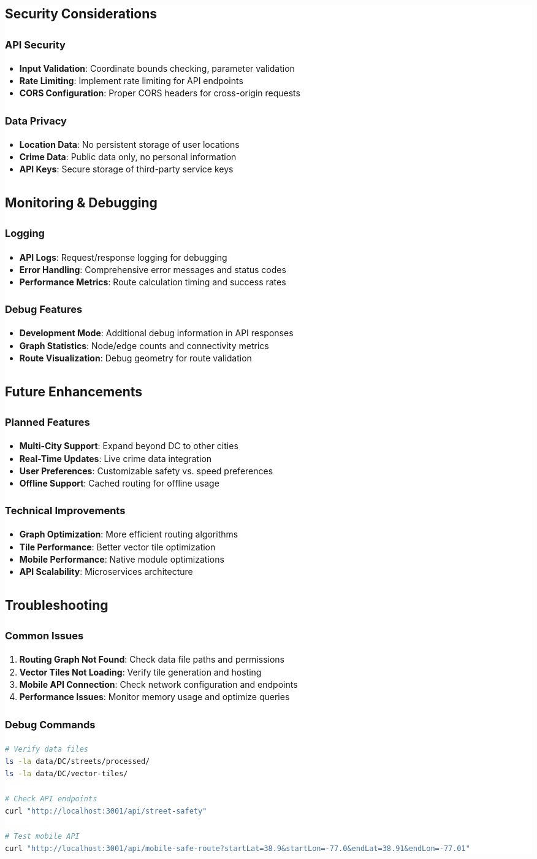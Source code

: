 ## Security Considerations

### API Security
- **Input Validation**: Coordinate bounds checking, parameter validation
- **Rate Limiting**: Implement rate limiting for API endpoints
- **CORS Configuration**: Proper CORS headers for cross-origin requests

### Data Privacy
- **Location Data**: No persistent storage of user locations
- **Crime Data**: Public data only, no personal information
- **API Keys**: Secure storage of third-party service keys

## Monitoring & Debugging

### Logging
- **API Logs**: Request/response logging for debugging
- **Error Handling**: Comprehensive error messages and status codes
- **Performance Metrics**: Route calculation timing and success rates

### Debug Features
- **Development Mode**: Additional debug information in API responses
- **Graph Statistics**: Node/edge counts and connectivity metrics
- **Route Visualization**: Debug geometry for route validation

## Future Enhancements

### Planned Features
- **Multi-City Support**: Expand beyond DC to other cities
- **Real-Time Updates**: Live crime data integration
- **User Preferences**: Customizable safety vs. speed preferences
- **Offline Support**: Cached routing for offline usage

### Technical Improvements
- **Graph Optimization**: More efficient routing algorithms
- **Tile Performance**: Better vector tile optimization
- **Mobile Performance**: Native module optimizations
- **API Scalability**: Microservices architecture

## Troubleshooting

### Common Issues
1. **Routing Graph Not Found**: Check data file paths and permissions
2. **Vector Tiles Not Loading**: Verify tile generation and hosting
3. **Mobile API Connection**: Check network configuration and endpoints
4. **Performance Issues**: Monitor memory usage and optimize queries

### Debug Commands
```bash
# Verify data files
ls -la data/DC/streets/processed/
ls -la data/DC/vector-tiles/

# Check API endpoints
curl "http://localhost:3001/api/street-safety"

# Test mobile API
curl "http://localhost:3001/api/mobile-safe-route?startLat=38.9&startLon=-77.0&endLat=38.91&endLon=-77.01"
```